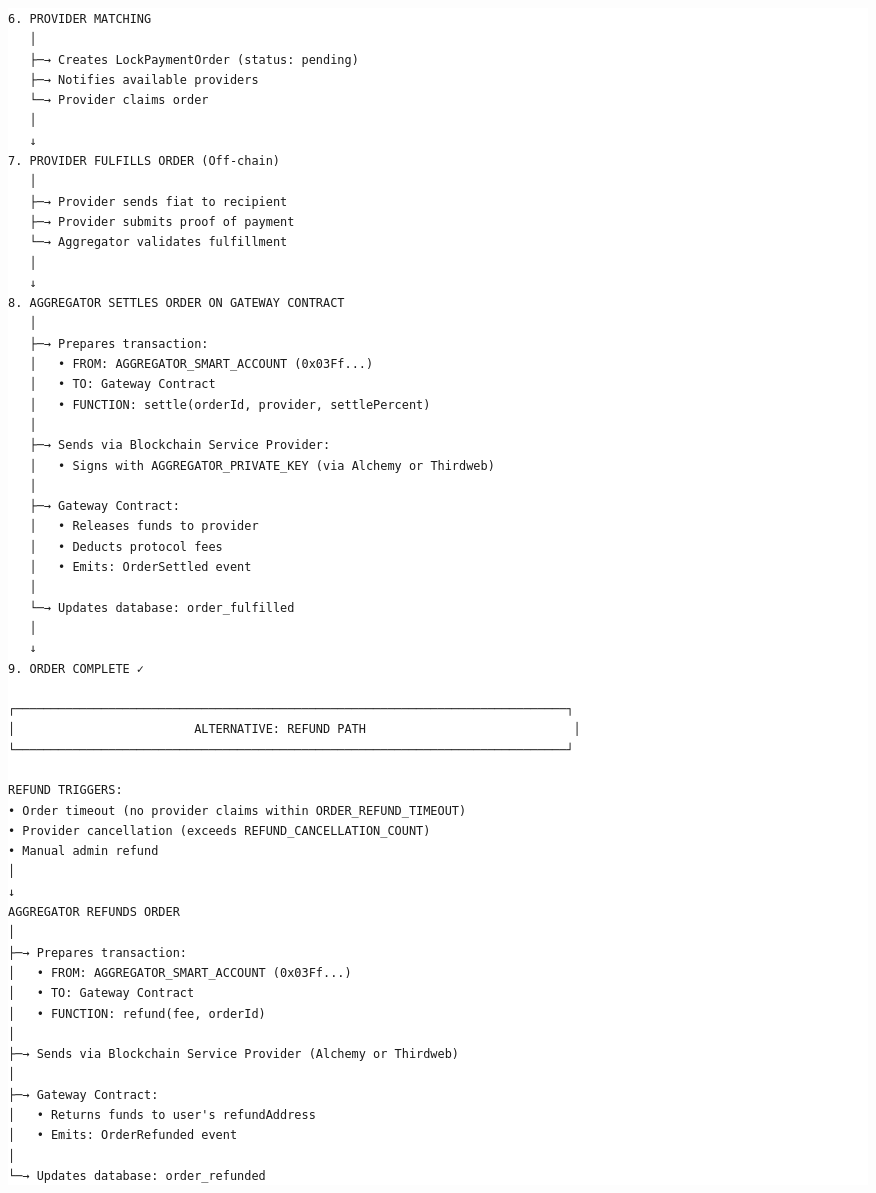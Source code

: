 ```
6. PROVIDER MATCHING
   │
   ├─→ Creates LockPaymentOrder (status: pending)
   ├─→ Notifies available providers
   └─→ Provider claims order
   │
   ↓
7. PROVIDER FULFILLS ORDER (Off-chain)
   │
   ├─→ Provider sends fiat to recipient
   ├─→ Provider submits proof of payment
   └─→ Aggregator validates fulfillment
   │
   ↓
8. AGGREGATOR SETTLES ORDER ON GATEWAY CONTRACT
   │
   ├─→ Prepares transaction:
   │   • FROM: AGGREGATOR_SMART_ACCOUNT (0x03Ff...)
   │   • TO: Gateway Contract
   │   • FUNCTION: settle(orderId, provider, settlePercent)
   │
   ├─→ Sends via Blockchain Service Provider:
   │   • Signs with AGGREGATOR_PRIVATE_KEY (via Alchemy or Thirdweb)
   │
   ├─→ Gateway Contract:
   │   • Releases funds to provider
   │   • Deducts protocol fees
   │   • Emits: OrderSettled event
   │
   └─→ Updates database: order_fulfilled
   │
   ↓
9. ORDER COMPLETE ✓

┌─────────────────────────────────────────────────────────────────────────────┐
│                         ALTERNATIVE: REFUND PATH                             │
└─────────────────────────────────────────────────────────────────────────────┘

REFUND TRIGGERS:
• Order timeout (no provider claims within ORDER_REFUND_TIMEOUT)
• Provider cancellation (exceeds REFUND_CANCELLATION_COUNT)
• Manual admin refund
│
↓
AGGREGATOR REFUNDS ORDER
│
├─→ Prepares transaction:
│   • FROM: AGGREGATOR_SMART_ACCOUNT (0x03Ff...)
│   • TO: Gateway Contract
│   • FUNCTION: refund(fee, orderId)
│
├─→ Sends via Blockchain Service Provider (Alchemy or Thirdweb)
│
├─→ Gateway Contract:
│   • Returns funds to user's refundAddress
│   • Emits: OrderRefunded event
│
└─→ Updates database: order_refunded

```
